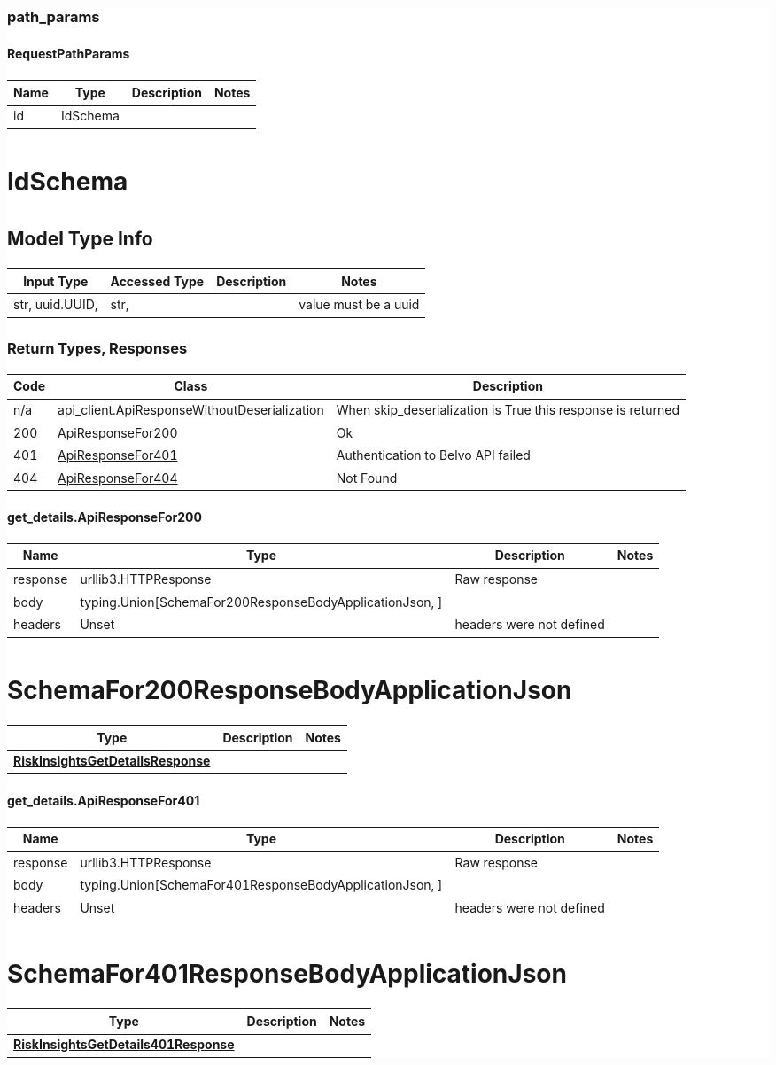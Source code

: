 ### path_params
#### RequestPathParams

Name | Type | Description  | Notes
------------- | ------------- | ------------- | -------------
id | IdSchema | | 

# IdSchema

## Model Type Info
Input Type | Accessed Type | Description | Notes
------------ | ------------- | ------------- | -------------
str, uuid.UUID,  | str,  |  | value must be a uuid

### Return Types, Responses

Code | Class | Description
------------- | ------------- | -------------
n/a | api_client.ApiResponseWithoutDeserialization | When skip_deserialization is True this response is returned
200 | [ApiResponseFor200](#get_details.ApiResponseFor200) | Ok
401 | [ApiResponseFor401](#get_details.ApiResponseFor401) | Authentication to Belvo API failed
404 | [ApiResponseFor404](#get_details.ApiResponseFor404) | Not Found

#### get_details.ApiResponseFor200
Name | Type | Description  | Notes
------------- | ------------- | ------------- | -------------
response | urllib3.HTTPResponse | Raw response |
body | typing.Union[SchemaFor200ResponseBodyApplicationJson, ] |  |
headers | Unset | headers were not defined |

# SchemaFor200ResponseBodyApplicationJson
Type | Description  | Notes
------------- | ------------- | -------------
[**RiskInsightsGetDetailsResponse**](../../models/RiskInsightsGetDetailsResponse.md) |  | 


#### get_details.ApiResponseFor401
Name | Type | Description  | Notes
------------- | ------------- | ------------- | -------------
response | urllib3.HTTPResponse | Raw response |
body | typing.Union[SchemaFor401ResponseBodyApplicationJson, ] |  |
headers | Unset | headers were not defined |

# SchemaFor401ResponseBodyApplicationJson
Type | Description  | Notes
------------- | ------------- | -------------
[**RiskInsightsGetDetails401Response**](../../models/RiskInsightsGetDetails401Response.md) |  | 
